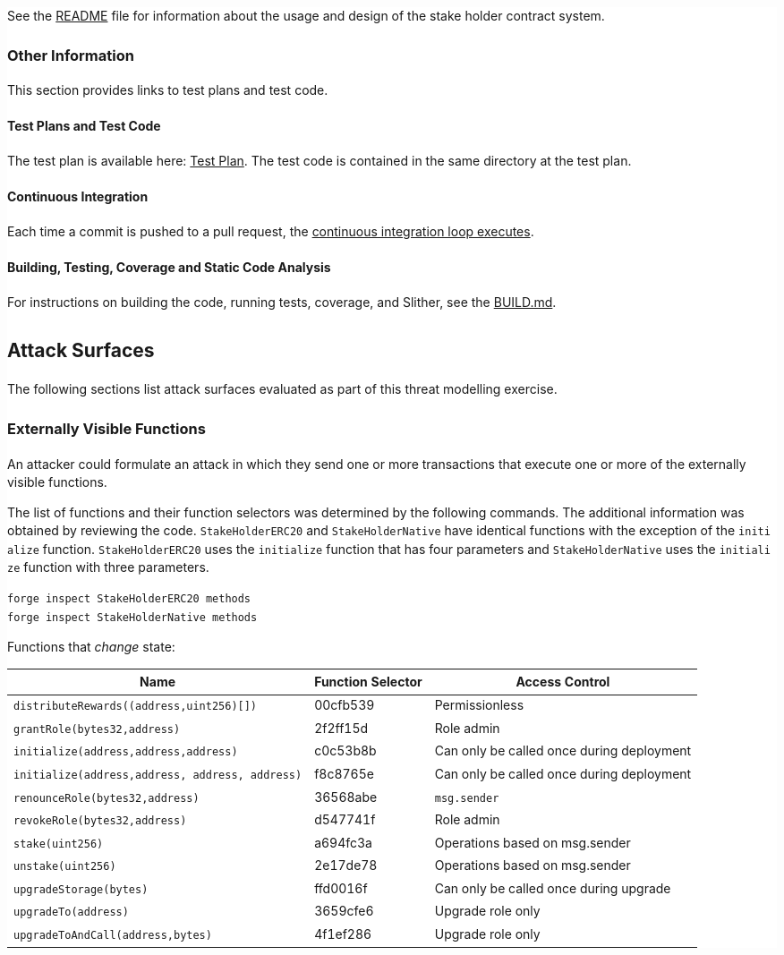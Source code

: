 See the [README](https://github.com/immutable/contracts/tree/bf327c7abdadd48fd51ae632500510ac2b07b5f0/contracts/staking/README.md) file for information about the usage and design of the stake holder contract system.

### Other Information

This section provides links to test plans and test code.

#### Test Plans and Test Code

The test plan is available here: [Test Plan](../test/staking/README.md). The test code is contained in the same directory at the test plan.

#### Continuous Integration

Each time a commit is pushed to a pull request, the [continuous integration loop executes](https://github.com/immutable/contracts/actions).

#### Building, Testing, Coverage and Static Code Analysis

For instructions on building the code, running tests, coverage, and Slither, see the [BUILD.md](https://github.com/immutable/contracts/blob/main/BUILD.md).

## Attack Surfaces

The following sections list attack surfaces evaluated as part of this threat modelling exercise.

### Externally Visible Functions

An attacker could formulate an attack in which they send one or more transactions that execute one or more of the externally visible functions.

The list of functions and their function selectors was determined by the following commands. The additional information was obtained by reviewing the code. `StakeHolderERC20` and `StakeHolderNative` have identical functions with the exception of the `initialize` function. `StakeHolderERC20` uses the `initialize` function that has four parameters and `StakeHolderNative` uses the `initialize` function with three parameters.

```
forge inspect StakeHolderERC20 methods
forge inspect StakeHolderNative methods
```

Functions that *change* state:

| Name                                    | Function Selector | Access Control      |
| --------------------------------------- | ----------------- | ------------------- |
| `distributeRewards((address,uint256)[])`| 00cfb539          | Permissionless      |
| `grantRole(bytes32,address)`            | 2f2ff15d          | Role admin          |
| `initialize(address,address,address)`   | c0c53b8b          | Can only be called once during deployment |
| `initialize(address,address, address, address)` | f8c8765e  | Can only be called once during deployment |
| `renounceRole(bytes32,address)`         | 36568abe          | `msg.sender`        |
| `revokeRole(bytes32,address)`           | d547741f          | Role admin          |
| `stake(uint256)`                        | a694fc3a          | Operations based on msg.sender |
| `unstake(uint256)`                      | 2e17de78          | Operations based on msg.sender |
| `upgradeStorage(bytes)`                 | ffd0016f          | Can only be called once during upgrade  |
| `upgradeTo(address)`                    | 3659cfe6          | Upgrade role only  |
| `upgradeToAndCall(address,bytes)`       | 4f1ef286          | Upgrade role only  |
